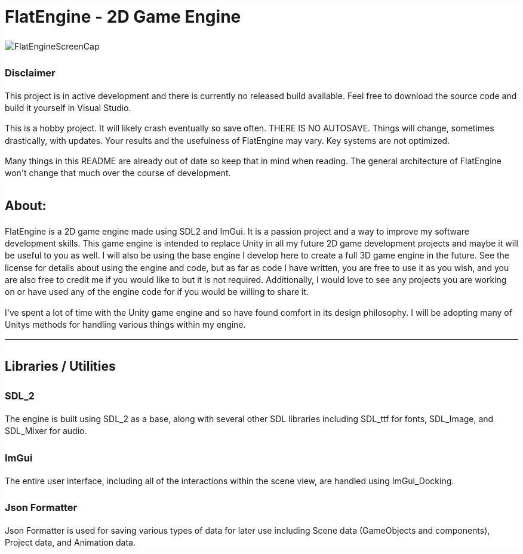 # FlatEngine - 2D Game Engine

![FlatEngineScreenCap](https://github.com/user-attachments/assets/b0dedd8b-447b-41fb-a73f-68b3cbc3f4d7)


### Disclaimer

This project is in active development and there is currently no released build available.  Feel free to download the source code and build it yourself in Visual Studio.

This is a hobby project.
It will likely crash eventually so save often. THERE IS NO AUTOSAVE.
Things will change, sometimes drastically, with updates.
Your results and the usefulness of FlatEngine may vary.
Key systems are not optimized.

Many things in this README are already out of date so keep that in mind when reading.  The general architecture of FlatEngine won't change that much over the course of development.


## About:

FlatEngine is a 2D game engine made using SDL2 and ImGui.  It is a passion project and a way to improve my software development skills. This game engine is intended to replace Unity in all my future 2D game development projects and maybe it will be useful to you as well.  I will also be using the base engine I develop here to create a full 3D game engine in the future.  See the license for details about using the engine and code, but as far as code I have written, you are free to use it as you wish, and you are also free to credit me if you would like to but it is not required.  Additionally, I would love to see any projects you are working on or have used any of the engine code for if you would be willing to share it.

I've spent a lot of time with the Unity game engine and so have found comfort in its design philosophy.  I will be adopting many of Unitys methods for handling various things within my engine.


--------------------------------------------------------------------------------------


## Libraries / Utilities

### SDL_2

The engine is built using SDL_2 as a base, along with several other SDL libraries including SDL_ttf for fonts, SDL_Image, and SDL_Mixer for audio.

### ImGui

The entire user interface, including all of the interactions within the scene view, are handled using ImGui_Docking.

### Json Formatter

Json Formatter is used for saving various types of data for later use including Scene data (GameObjects and components), Project data, and Animation data.
